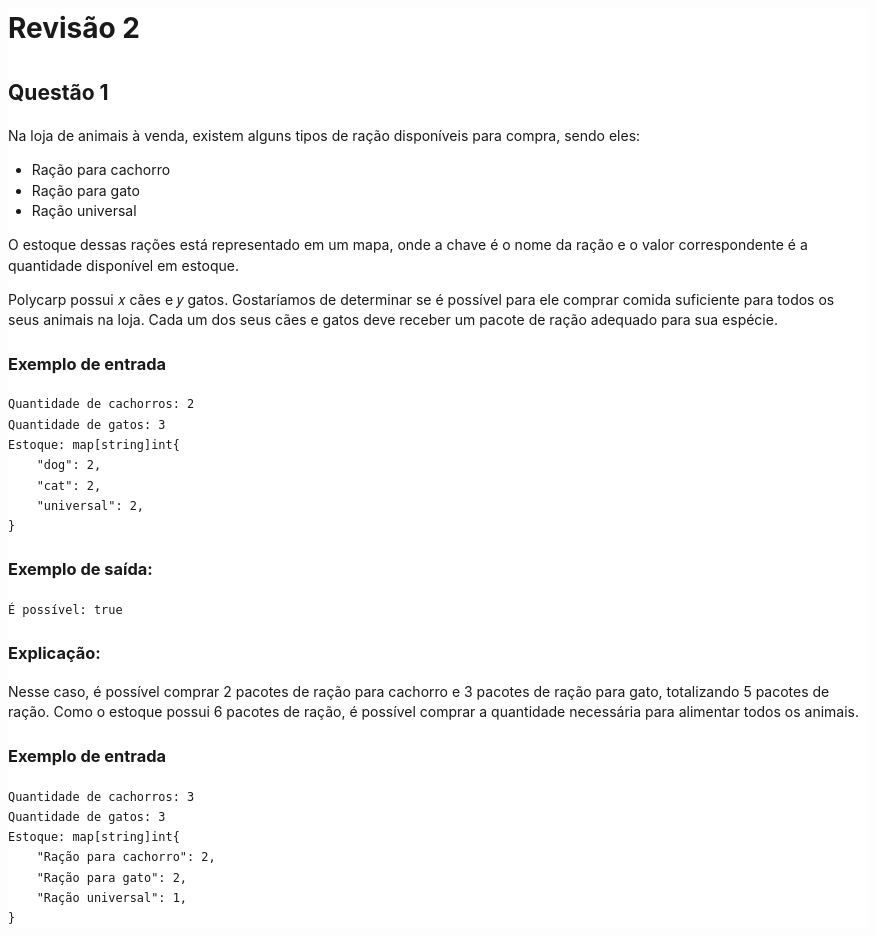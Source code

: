 # Revisão 2

## Questão 1

Na loja de animais à venda, existem alguns tipos de ração disponíveis para compra, sendo eles:

* Ração para cachorro
* Ração para gato
* Ração universal

O estoque dessas rações está representado em um mapa, onde a chave é o nome da ração e o valor correspondente é a
quantidade disponível em estoque.

Polycarp possui 𝑥 cães e 𝑦 gatos. Gostaríamos de determinar se é possível para ele comprar comida suficiente para todos
os seus animais na loja. Cada um dos seus cães e gatos deve receber um pacote de ração adequado para sua espécie.

### Exemplo de entrada

```
Quantidade de cachorros: 2
Quantidade de gatos: 3
Estoque: map[string]int{
    "dog": 2,
    "cat": 2,
    "universal": 2,
}
```

### Exemplo de saída:

```
É possível: true
```

### Explicação:

Nesse caso, é possível comprar 2 pacotes de ração para cachorro e 3 pacotes de ração para gato, totalizando 5 pacotes de
ração. Como o estoque possui 6 pacotes de ração, é possível comprar a quantidade necessária para alimentar todos os
animais.

### Exemplo de entrada

```
Quantidade de cachorros: 3
Quantidade de gatos: 3
Estoque: map[string]int{
    "Ração para cachorro": 2,
    "Ração para gato": 2,
    "Ração universal": 1,
}
```
